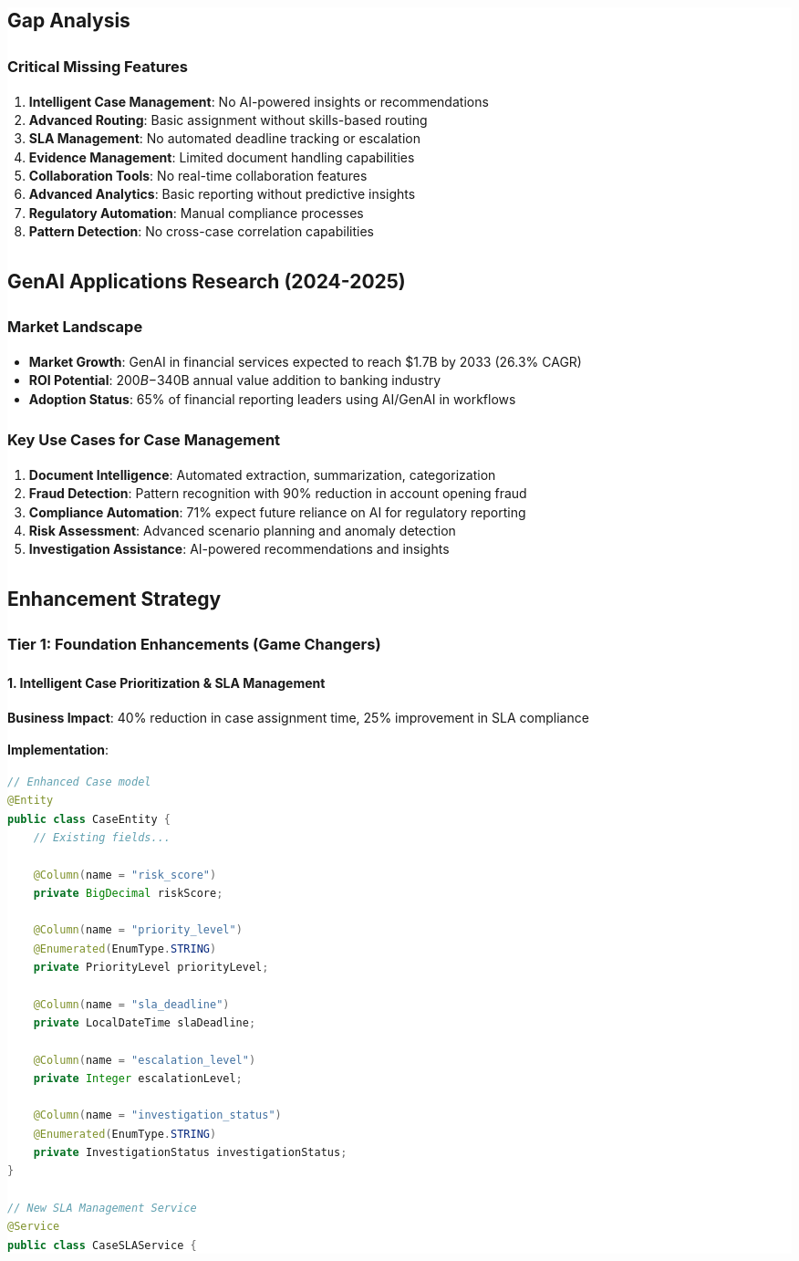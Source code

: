 ## Gap Analysis

### Critical Missing Features
1. **Intelligent Case Management**: No AI-powered insights or recommendations
2. **Advanced Routing**: Basic assignment without skills-based routing
3. **SLA Management**: No automated deadline tracking or escalation
4. **Evidence Management**: Limited document handling capabilities
5. **Collaboration Tools**: No real-time collaboration features
6. **Advanced Analytics**: Basic reporting without predictive insights
7. **Regulatory Automation**: Manual compliance processes
8. **Pattern Detection**: No cross-case correlation capabilities

## GenAI Applications Research (2024-2025)

### Market Landscape
- **Market Growth**: GenAI in financial services expected to reach $1.7B by 2033 (26.3% CAGR)
- **ROI Potential**: $200B-$340B annual value addition to banking industry
- **Adoption Status**: 65% of financial reporting leaders using AI/GenAI in workflows

### Key Use Cases for Case Management
1. **Document Intelligence**: Automated extraction, summarization, categorization
2. **Fraud Detection**: Pattern recognition with 90% reduction in account opening fraud
3. **Compliance Automation**: 71% expect future reliance on AI for regulatory reporting
4. **Risk Assessment**: Advanced scenario planning and anomaly detection
5. **Investigation Assistance**: AI-powered recommendations and insights

## Enhancement Strategy

### Tier 1: Foundation Enhancements (Game Changers)

#### 1. Intelligent Case Prioritization & SLA Management
**Business Impact**: 40% reduction in case assignment time, 25% improvement in SLA compliance

**Implementation**:
```java
// Enhanced Case model
@Entity
public class CaseEntity {
    // Existing fields...
    
    @Column(name = "risk_score")
    private BigDecimal riskScore;
    
    @Column(name = "priority_level")
    @Enumerated(EnumType.STRING)
    private PriorityLevel priorityLevel;
    
    @Column(name = "sla_deadline")
    private LocalDateTime slaDeadline;
    
    @Column(name = "escalation_level")
    private Integer escalationLevel;
    
    @Column(name = "investigation_status")
    @Enumerated(EnumType.STRING)
    private InvestigationStatus investigationStatus;
}

// New SLA Management Service
@Service
public class CaseSLAService {
```